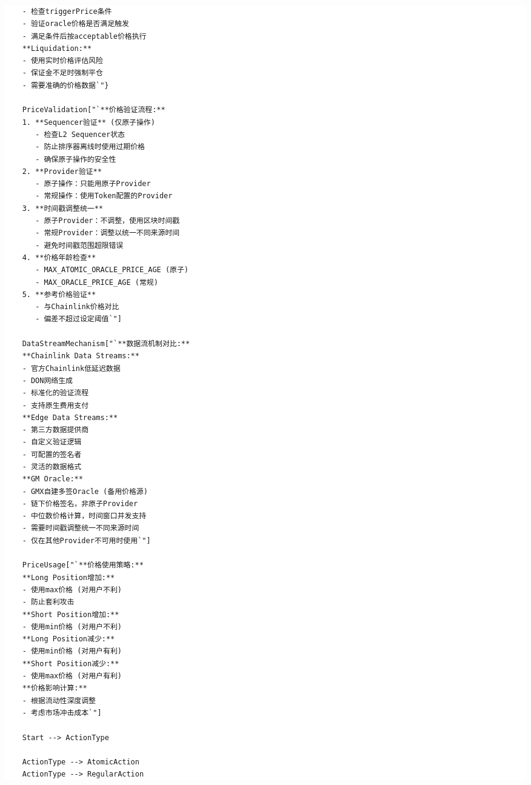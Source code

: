 ```mermaid
    - 检查triggerPrice条件
    - 验证oracle价格是否满足触发
    - 满足条件后按acceptable价格执行
    **Liquidation:**
    - 使用实时价格评估风险
    - 保证金不足时强制平仓
    - 需要准确的价格数据`"}
    
    PriceValidation["`**价格验证流程:**
    1. **Sequencer验证** (仅原子操作)
       - 检查L2 Sequencer状态
       - 防止排序器离线时使用过期价格
       - 确保原子操作的安全性
    2. **Provider验证**
       - 原子操作：只能用原子Provider
       - 常规操作：使用Token配置的Provider
    3. **时间戳调整统一**
       - 原子Provider：不调整，使用区块时间戳
       - 常规Provider：调整以统一不同来源时间
       - 避免时间戳范围超限错误
    4. **价格年龄检查**
       - MAX_ATOMIC_ORACLE_PRICE_AGE (原子)
       - MAX_ORACLE_PRICE_AGE (常规)
    5. **参考价格验证**
       - 与Chainlink价格对比
       - 偏差不超过设定阈值`"]
    
    DataStreamMechanism["`**数据流机制对比:**
    **Chainlink Data Streams:**
    - 官方Chainlink低延迟数据
    - DON网络生成
    - 标准化的验证流程
    - 支持原生费用支付
    **Edge Data Streams:**
    - 第三方数据提供商
    - 自定义验证逻辑
    - 可配置的签名者
    - 灵活的数据格式
    **GM Oracle:**
    - GMX自建多签Oracle (备用价格源)
    - 链下价格签名，非原子Provider
    - 中位数价格计算，时间窗口并发支持
    - 需要时间戳调整统一不同来源时间
    - 仅在其他Provider不可用时使用`"]
    
    PriceUsage["`**价格使用策略:**
    **Long Position增加:**
    - 使用max价格 (对用户不利)
    - 防止套利攻击
    **Short Position增加:**
    - 使用min价格 (对用户不利)
    **Long Position减少:**
    - 使用min价格 (对用户有利)
    **Short Position减少:**
    - 使用max价格 (对用户有利)
    **价格影响计算:**
    - 根据流动性深度调整
    - 考虑市场冲击成本`"]
    
    Start --> ActionType
    
    ActionType --> AtomicAction
    ActionType --> RegularAction
```